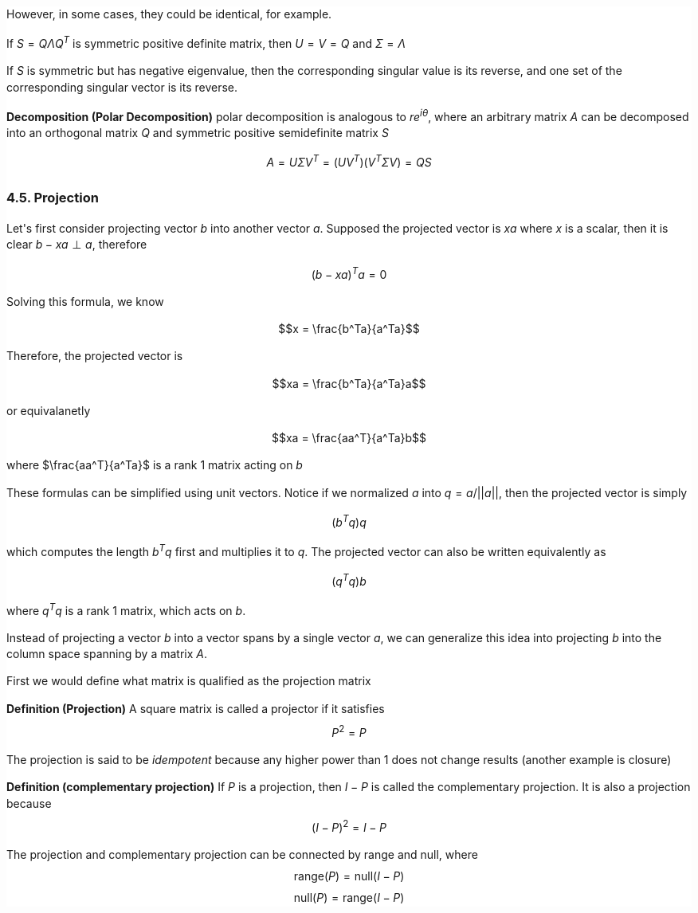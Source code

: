 However, in some cases, they could be identical, for example.

If $S=Q\Lambda Q^T$ is symmetric positive definite matrix, then $U=V=Q$ and $\Sigma=\Lambda$

If $S$ is symmetric but has negative eigenvalue, then the corresponding singular value is its reverse, and one set of the corresponding singular vector is its reverse.

**Decomposition (Polar Decomposition)** polar decomposition is analogous to $re^{i\theta}$, where an arbitrary matrix $A$ can be decomposed into an orthogonal matrix $Q$ and symmetric positive semidefinite matrix $S$

$$A = U \Sigma V^T = (UV^T)(V^T \Sigma V) =  QS$$

### 4.5. Projection
Let's first consider projecting vector $b$ into another vector $a$. Supposed the projected vector is $xa$ where $x$ is a scalar, then it is clear $b - xa \perp a$, therefore

$$(b-xa)^T a = 0$$

Solving this formula, we know

$$x = \frac{b^Ta}{a^Ta}$$

Therefore, the projected vector is

$$xa = \frac{b^Ta}{a^Ta}a$$

or equivalanetly

$$xa = \frac{aa^T}{a^Ta}b$$

where $\frac{aa^T}{a^Ta}$ is a rank 1 matrix acting on $b$

These formulas can be simplified using unit vectors. Notice if we normalized $a$ into $q=a/||a||$, then the projected vector is simply 

$$(b^Tq)q$$

which computes the length $b^Tq$ first and multiplies it to $q$. The projected vector can also be written equivalently as

$$(q^Tq)b$$

where $q^Tq$ is a rank 1 matrix, which acts on $b$.

Instead of projecting a vector $b$ into a vector spans by a single vector $a$, we can generalize this idea into projecting $b$ into the column space spanning by a matrix $A$.

First we would define what matrix is qualified as the projection matrix

**Definition (Projection)** A square matrix is called a projector if it satisfies
$$P^2 = P$$

The projection is said to be *idempotent* because any higher power than 1 does not change results (another example is closure)

**Definition (complementary projection)** If $P$ is a projection, then $I-P$ is called the complementary projection. It is also a projection because 
$$(I-P)^2 = I-P$$

The projection and complementary projection can be connected by range and null, where
$$\mathrm{range}(P) = \mathrm{null}(I-P)$$
$$\mathrm{null}(P) = \mathrm{range}(I-P)$$
